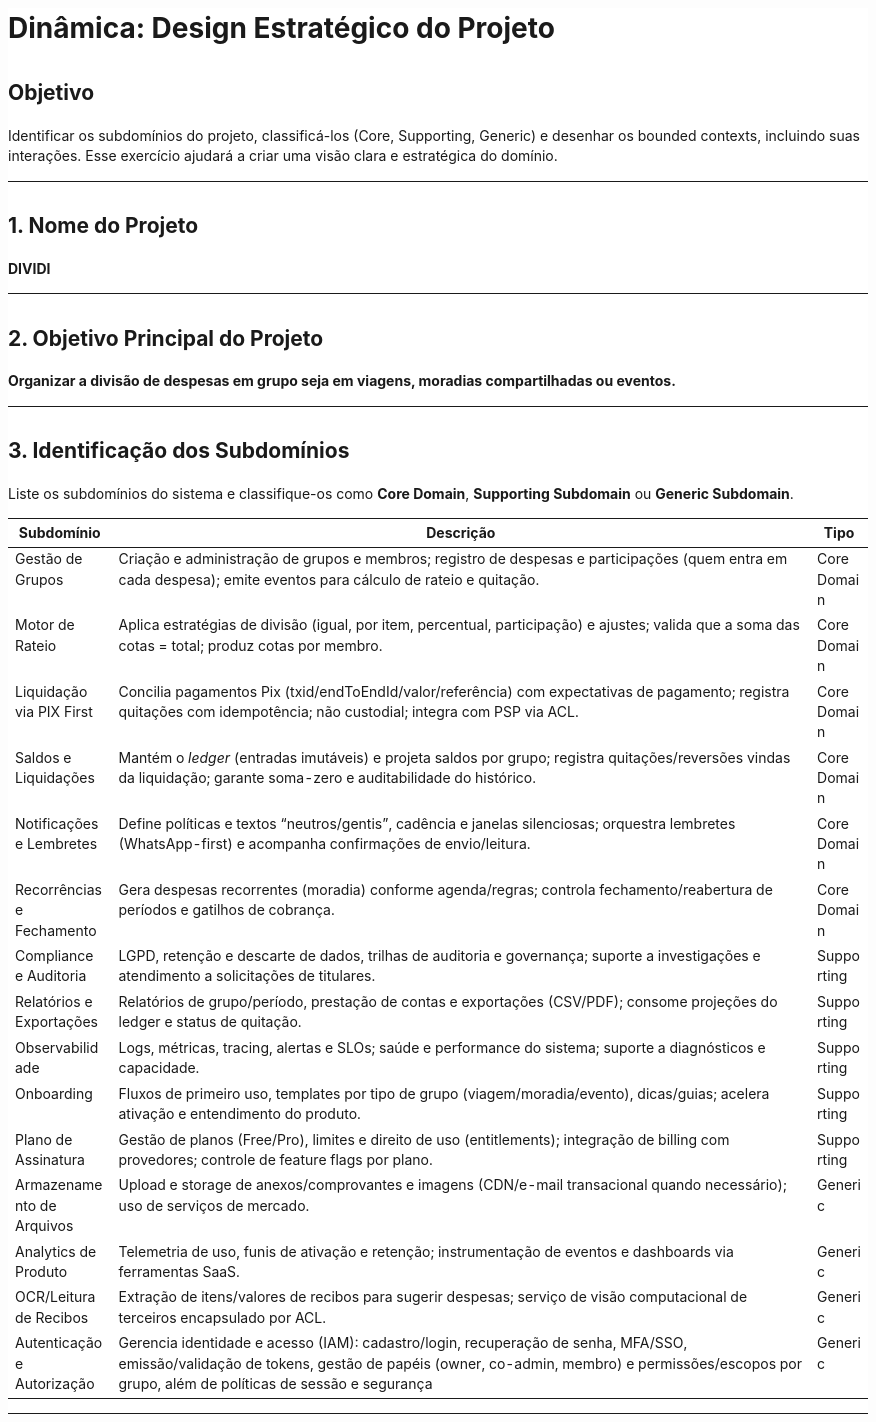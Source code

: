 # Dinâmica: Design Estratégico do Projeto

## Objetivo

Identificar os subdomínios do projeto, classificá-los (Core, Supporting, Generic) e desenhar os bounded contexts, incluindo suas interações. Esse exercício ajudará a criar uma visão clara e estratégica do domínio.

---

## 1. Nome do Projeto

**DIVIDI**

---

## 2. Objetivo Principal do Projeto

**Organizar a divisão de despesas em grupo seja em viagens, moradias compartilhadas ou eventos.**

---

## 3. Identificação dos Subdomínios

Liste os subdomínios do sistema e classifique-os como **Core Domain**, **Supporting Subdomain** ou **Generic Subdomain**.

| **Subdomínio**             | **Descrição**                                                                                                                                                                                                                      | **Tipo**    |
| -------------------------- | ---------------------------------------------------------------------------------------------------------------------------------------------------------------------------------------------------------------------------------- | ----------- |
| Gestão de Grupos           | Criação e administração de grupos e membros; registro de despesas e participações (quem entra em cada despesa); emite eventos para cálculo de rateio e quitação.                                                                   | Core Domain |
| Motor de Rateio            | Aplica estratégias de divisão (igual, por item, percentual, participação) e ajustes; valida que a soma das cotas = total; produz cotas por membro.                                                                                 | Core Domain |
| Liquidação via PIX First   | Concilia pagamentos Pix (txid/endToEndId/valor/referência) com expectativas de pagamento; registra quitações com idempotência; não custodial; integra com PSP via ACL.                                                             | Core Domain |
| Saldos e Liquidações       | Mantém o _ledger_ (entradas imutáveis) e projeta saldos por grupo; registra quitações/reversões vindas da liquidação; garante soma-zero e auditabilidade do histórico.                                                             | Core Domain |
| Notificações e Lembretes   | Define políticas e textos “neutros/gentis”, cadência e janelas silenciosas; orquestra lembretes (WhatsApp-first) e acompanha confirmações de envio/leitura.                                                                        | Core Domain |
| Recorrências e Fechamento  | Gera despesas recorrentes (moradia) conforme agenda/regras; controla fechamento/reabertura de períodos e gatilhos de cobrança.                                                                                                     | Core Domain |
| Compliance e Auditoria     | LGPD, retenção e descarte de dados, trilhas de auditoria e governança; suporte a investigações e atendimento a solicitações de titulares.                                                                                          | Supporting  |
| Relatórios e Exportações   | Relatórios de grupo/período, prestação de contas e exportações (CSV/PDF); consome projeções do ledger e status de quitação.                                                                                                        | Supporting  |
| Observabilidade            | Logs, métricas, tracing, alertas e SLOs; saúde e performance do sistema; suporte a diagnósticos e capacidade.                                                                                                                      | Supporting  |
| Onboarding                 | Fluxos de primeiro uso, templates por tipo de grupo (viagem/moradia/evento), dicas/guias; acelera ativação e entendimento do produto.                                                                                              | Supporting  |
| Plano de Assinatura        | Gestão de planos (Free/Pro), limites e direito de uso (entitlements); integração de billing com provedores; controle de feature flags por plano.                                                                                   | Supporting  |
| Armazenamento de Arquivos  | Upload e storage de anexos/comprovantes e imagens (CDN/e-mail transacional quando necessário); uso de serviços de mercado.                                                                                                         | Generic     |
| Analytics de Produto       | Telemetria de uso, funis de ativação e retenção; instrumentação de eventos e dashboards via ferramentas SaaS.                                                                                                                      | Generic     |
| OCR/Leitura de Recibos     | Extração de itens/valores de recibos para sugerir despesas; serviço de visão computacional de terceiros encapsulado por ACL.                                                                                                       | Generic     |
| Autenticação e Autorização | Gerencia identidade e acesso (IAM): cadastro/login, recuperação de senha, MFA/SSO, emissão/validação de tokens, gestão de papéis (owner, co-admin, membro) e permissões/escopos por grupo, além de políticas de sessão e segurança | Generic     |

---